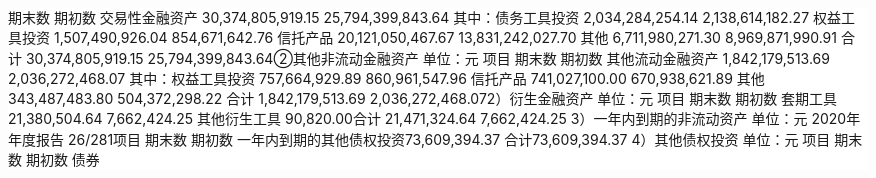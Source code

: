 期末数
期初数
交易性金融资产
30,374,805,919.15
25,794,399,843.64
其中：债务工具投资
2,034,284,254.14
2,138,614,182.27
权益工具投资
1,507,490,926.04
854,671,642.76
信托产品
20,121,050,467.67
13,831,242,027.70
其他
6,711,980,271.30
8,969,871,990.91
合计
30,374,805,919.15
25,794,399,843.64②其他非流动金融资产
单位：元
项目
期末数
期初数
其他流动金融资产
1,842,179,513.69
2,036,272,468.07
其中：权益工具投资
757,664,929.89
860,961,547.96
信托产品
741,027,100.00
670,938,621.89
其他
343,487,483.80
504,372,298.22
合计
1,842,179,513.69
2,036,272,468.072）衍生金融资产
单位：元
项目
期末数
期初数
套期工具
21,380,504.64
7,662,424.25
其他衍生工具
90,820.00合计
21,471,324.64
7,662,424.25
3）一年内到期的非流动资产
单位：元
2020年年度报告
26/281项目
期末数
期初数
一年内到期的其他债权投资73,609,394.37
合计73,609,394.37
4）其他债权投资
单位：元
项目
期末数
期初数
债券